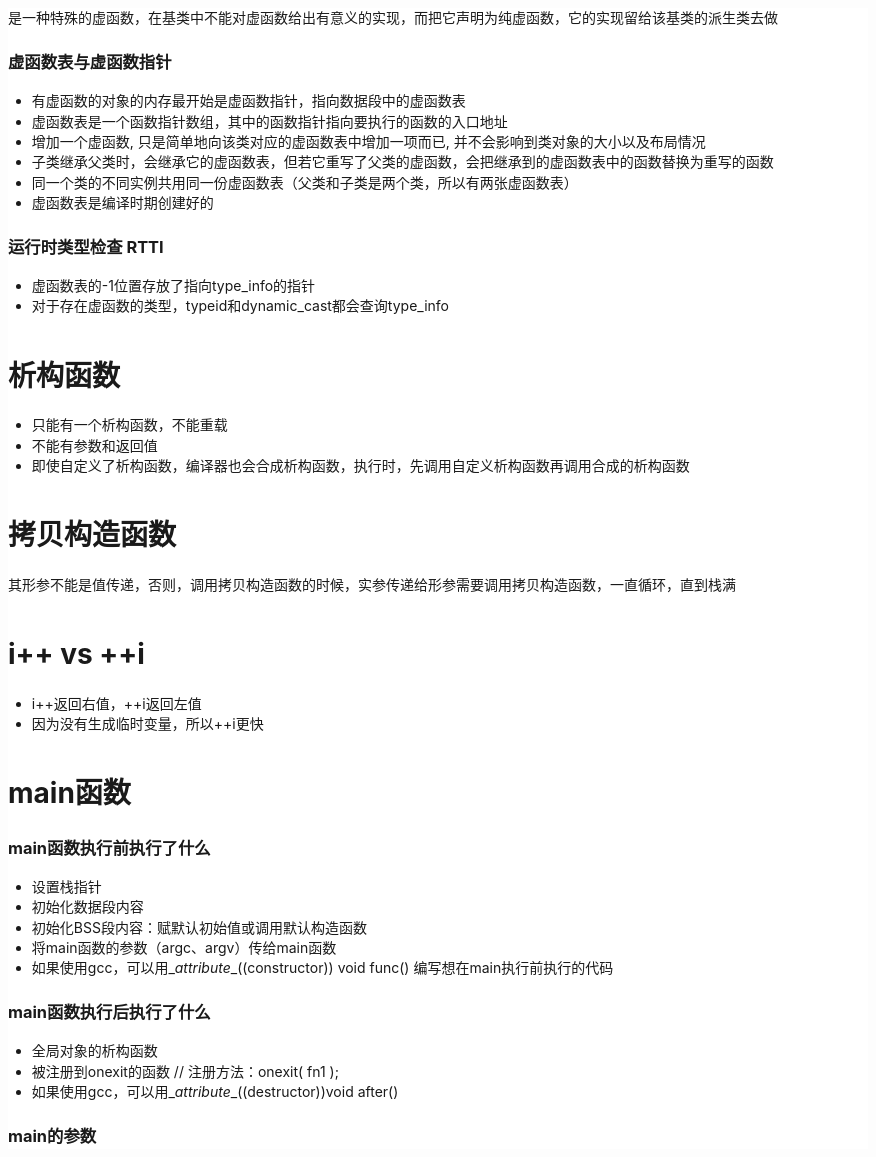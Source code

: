 是一种特殊的虚函数，在基类中不能对虚函数给出有意义的实现，而把它声明为纯虚函数，它的实现留给该基类的派生类去做

### 虚函数表与虚函数指针

- 有虚函数的对象的内存最开始是虚函数指针，指向数据段中的虚函数表
- 虚函数表是一个函数指针数组，其中的函数指针指向要执行的函数的入口地址
- 增加一个虚函数, 只是简单地向该类对应的虚函数表中增加一项而已, 并不会影响到类对象的大小以及布局情况
- 子类继承父类时，会继承它的虚函数表，但若它重写了父类的虚函数，会把继承到的虚函数表中的函数替换为重写的函数
- 同一个类的不同实例共用同一份虚函数表（父类和子类是两个类，所以有两张虚函数表）
- 虚函数表是编译时期创建好的

### 运行时类型检查 RTTI

- 虚函数表的-1位置存放了指向type_info的指针
- 对于存在虚函数的类型，typeid和dynamic_cast都会查询type_info

# 析构函数

- 只能有一个析构函数，不能重载
- 不能有参数和返回值
- 即使自定义了析构函数，编译器也会合成析构函数，执行时，先调用自定义析构函数再调用合成的析构函数

# 拷贝构造函数

其形参不能是值传递，否则，调用拷贝构造函数的时候，实参传递给形参需要调用拷贝构造函数，一直循环，直到栈满

# i++ vs ++i

- i++返回右值，++i返回左值
- 因为没有生成临时变量，所以++i更快

# main函数

### main函数执行前执行了什么

- 设置栈指针
- 初始化数据段内容
- 初始化BSS段内容：赋默认初始值或调用默认构造函数
- 将main函数的参数（argc、argv）传给main函数
- 如果使用gcc，可以用\__attribute__((constructor)) void func() 编写想在main执行前执行的代码

### main函数执行后执行了什么

- 全局对象的析构函数
- 被注册到onexit的函数 // 注册方法：onexit( fn1 );
- 如果使用gcc，可以用\__attribute__((destructor))void after()

### main的参数
